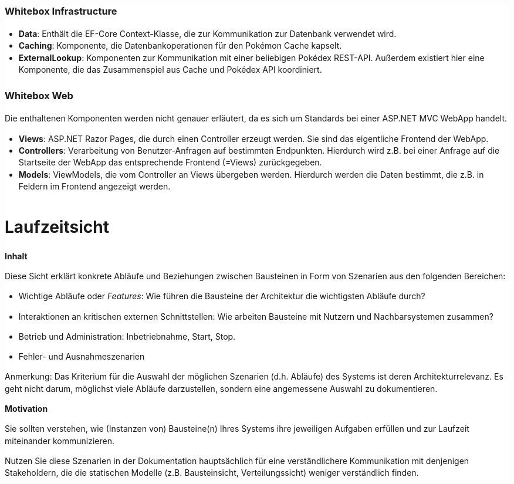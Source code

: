 ### Whitebox Infrastructure

- **Data**: Enthält die EF-Core Context-Klasse, die zur Kommunikation zur Datenbank verwendet wird. 
- **Caching**: Komponente, die Datenbankoperationen für den Pokémon Cache kapselt.
- **ExternalLookup**: Komponenten zur Kommunikation mit einer beliebigen Pokédex REST-API. Außerdem existiert hier eine Komponente, die das Zusammenspiel aus Cache und Pokédex API koordiniert.

### Whitebox Web
Die enthaltenen Komponenten werden nicht genauer erläutert, da es sich um Standards bei einer ASP.NET MVC WebApp handelt.

- **Views**: ASP.NET Razor Pages, die durch einen Controller erzeugt werden. Sie sind das eigentliche Frontend der WebApp.
- **Controllers**: Verarbeitung von Benutzer-Anfragen auf bestimmten Endpunkten. Hierdurch wird z.B. bei einer Anfrage auf die Startseite der WebApp das entsprechende Frontend (=Views) zurückgegeben.
- **Models**: ViewModels, die vom Controller an Views übergeben werden. Hierdurch werden die Daten bestimmt, die z.B. in Feldern im Frontend angezeigt werden.

# Laufzeitsicht

<div class="formalpara-title">

**Inhalt**

</div>

Diese Sicht erklärt konkrete Abläufe und Beziehungen zwischen Bausteinen
in Form von Szenarien aus den folgenden Bereichen:

-   Wichtige Abläufe oder *Features*: Wie führen die Bausteine der
    Architektur die wichtigsten Abläufe durch?

-   Interaktionen an kritischen externen Schnittstellen: Wie arbeiten
    Bausteine mit Nutzern und Nachbarsystemen zusammen?

-   Betrieb und Administration: Inbetriebnahme, Start, Stop.

-   Fehler- und Ausnahmeszenarien

Anmerkung: Das Kriterium für die Auswahl der möglichen Szenarien (d.h.
Abläufe) des Systems ist deren Architekturrelevanz. Es geht nicht darum,
möglichst viele Abläufe darzustellen, sondern eine angemessene Auswahl
zu dokumentieren.

<div class="formalpara-title">

**Motivation**

</div>

Sie sollten verstehen, wie (Instanzen von) Bausteine(n) Ihres Systems
ihre jeweiligen Aufgaben erfüllen und zur Laufzeit miteinander
kommunizieren.

Nutzen Sie diese Szenarien in der Dokumentation hauptsächlich für eine
verständlichere Kommunikation mit denjenigen Stakeholdern, die die
statischen Modelle (z.B. Bausteinsicht, Verteilungssicht) weniger
verständlich finden.
